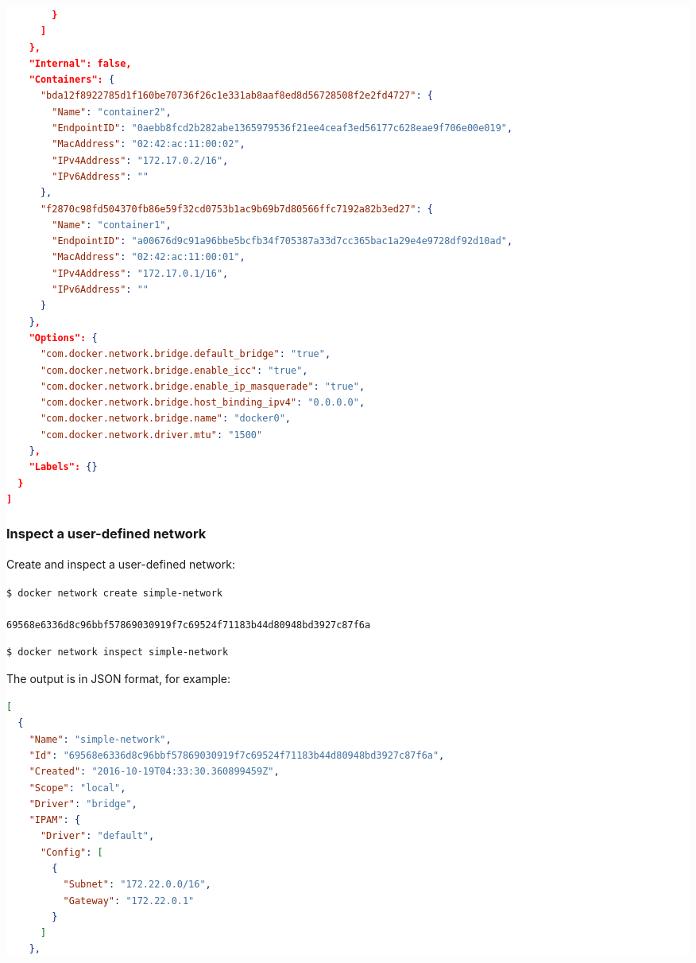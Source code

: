 ```json
        }
      ]
    },
    "Internal": false,
    "Containers": {
      "bda12f8922785d1f160be70736f26c1e331ab8aaf8ed8d56728508f2e2fd4727": {
        "Name": "container2",
        "EndpointID": "0aebb8fcd2b282abe1365979536f21ee4ceaf3ed56177c628eae9f706e00e019",
        "MacAddress": "02:42:ac:11:00:02",
        "IPv4Address": "172.17.0.2/16",
        "IPv6Address": ""
      },
      "f2870c98fd504370fb86e59f32cd0753b1ac9b69b7d80566ffc7192a82b3ed27": {
        "Name": "container1",
        "EndpointID": "a00676d9c91a96bbe5bcfb34f705387a33d7cc365bac1a29e4e9728df92d10ad",
        "MacAddress": "02:42:ac:11:00:01",
        "IPv4Address": "172.17.0.1/16",
        "IPv6Address": ""
      }
    },
    "Options": {
      "com.docker.network.bridge.default_bridge": "true",
      "com.docker.network.bridge.enable_icc": "true",
      "com.docker.network.bridge.enable_ip_masquerade": "true",
      "com.docker.network.bridge.host_binding_ipv4": "0.0.0.0",
      "com.docker.network.bridge.name": "docker0",
      "com.docker.network.driver.mtu": "1500"
    },
    "Labels": {}
  }
]
```

### Inspect a user-defined network

Create and inspect a user-defined network:

```console
$ docker network create simple-network

69568e6336d8c96bbf57869030919f7c69524f71183b44d80948bd3927c87f6a
```

```console
$ docker network inspect simple-network
```

The output is in JSON format, for example:

```json
[
  {
    "Name": "simple-network",
    "Id": "69568e6336d8c96bbf57869030919f7c69524f71183b44d80948bd3927c87f6a",
    "Created": "2016-10-19T04:33:30.360899459Z",
    "Scope": "local",
    "Driver": "bridge",
    "IPAM": {
      "Driver": "default",
      "Config": [
        {
          "Subnet": "172.22.0.0/16",
          "Gateway": "172.22.0.1"
        }
      ]
    },
```
